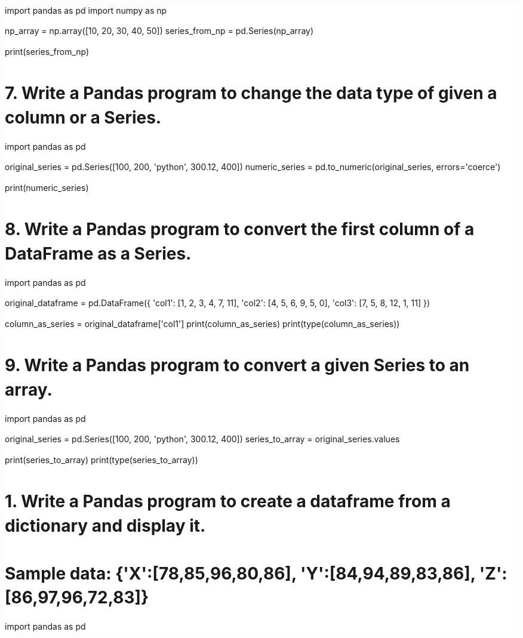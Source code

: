import pandas as pd
import numpy as np

np_array = np.array([10, 20, 30, 40, 50])
series_from_np = pd.Series(np_array)

print(series_from_np)

# 7. Write a Pandas program to change the data type of given a column or a Series.

import pandas as pd

original_series = pd.Series([100, 200, 'python', 300.12, 400])
numeric_series = pd.to_numeric(original_series, errors='coerce')

print(numeric_series)

# 8. Write a Pandas program to convert the first column of a DataFrame as a Series.

import pandas as pd

original_dataframe = pd.DataFrame({
    'col1': [1, 2, 3, 4, 7, 11],
    'col2': [4, 5, 6, 9, 5, 0],
    'col3': [7, 5, 8, 12, 1, 11]
})

column_as_series = original_dataframe['col1']
print(column_as_series)
print(type(column_as_series))

# 9. Write a Pandas program to convert a given Series to an array.

import pandas as pd

original_series = pd.Series([100, 200, 'python', 300.12, 400])
series_to_array = original_series.values

print(series_to_array)
print(type(series_to_array))

# 1. Write a Pandas program to create a dataframe from a dictionary and display it.
# Sample data: {'X':[78,85,96,80,86], 'Y':[84,94,89,83,86], 'Z':[86,97,96,72,83]}

import pandas as pd
